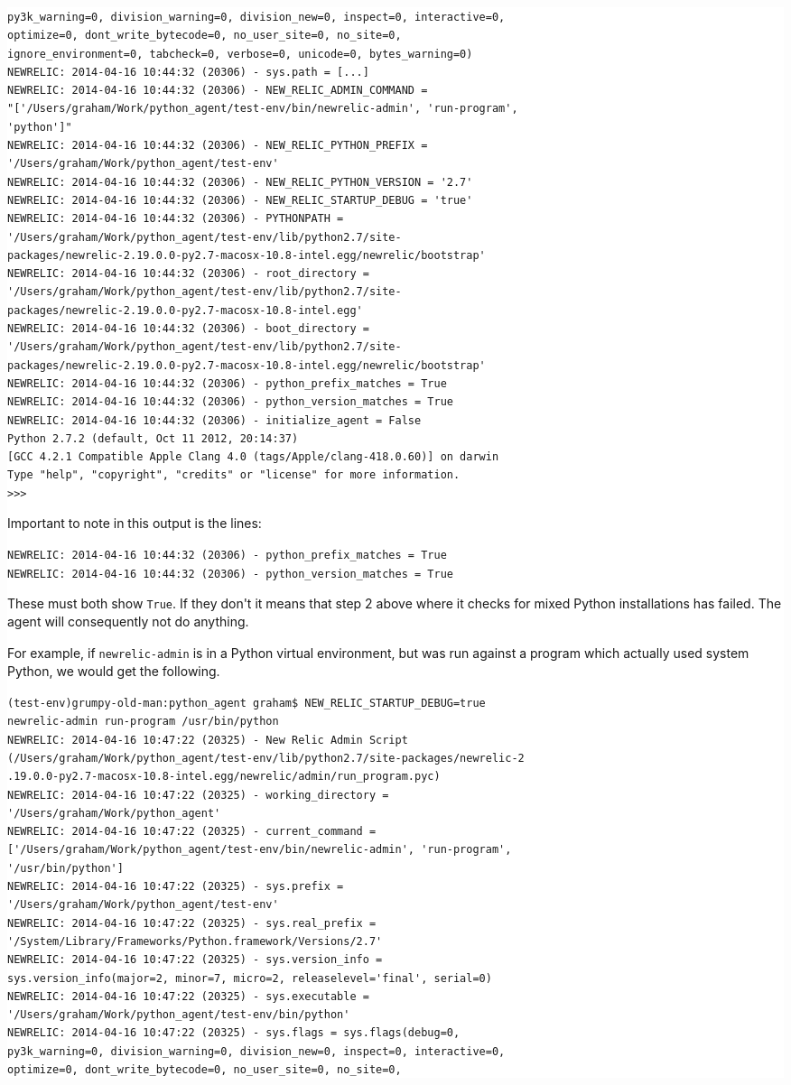 ```
py3k_warning=0, division_warning=0, division_new=0, inspect=0, interactive=0,
optimize=0, dont_write_bytecode=0, no_user_site=0, no_site=0,
ignore_environment=0, tabcheck=0, verbose=0, unicode=0, bytes_warning=0)
NEWRELIC: 2014-04-16 10:44:32 (20306) - sys.path = [...]
NEWRELIC: 2014-04-16 10:44:32 (20306) - NEW_RELIC_ADMIN_COMMAND =
"['/Users/graham/Work/python_agent/test-env/bin/newrelic-admin', 'run-program',
'python']"
NEWRELIC: 2014-04-16 10:44:32 (20306) - NEW_RELIC_PYTHON_PREFIX =
'/Users/graham/Work/python_agent/test-env'
NEWRELIC: 2014-04-16 10:44:32 (20306) - NEW_RELIC_PYTHON_VERSION = '2.7'
NEWRELIC: 2014-04-16 10:44:32 (20306) - NEW_RELIC_STARTUP_DEBUG = 'true'
NEWRELIC: 2014-04-16 10:44:32 (20306) - PYTHONPATH =
'/Users/graham/Work/python_agent/test-env/lib/python2.7/site-
packages/newrelic-2.19.0.0-py2.7-macosx-10.8-intel.egg/newrelic/bootstrap'
NEWRELIC: 2014-04-16 10:44:32 (20306) - root_directory =
'/Users/graham/Work/python_agent/test-env/lib/python2.7/site-
packages/newrelic-2.19.0.0-py2.7-macosx-10.8-intel.egg'
NEWRELIC: 2014-04-16 10:44:32 (20306) - boot_directory =
'/Users/graham/Work/python_agent/test-env/lib/python2.7/site-
packages/newrelic-2.19.0.0-py2.7-macosx-10.8-intel.egg/newrelic/bootstrap'
NEWRELIC: 2014-04-16 10:44:32 (20306) - python_prefix_matches = True
NEWRELIC: 2014-04-16 10:44:32 (20306) - python_version_matches = True
NEWRELIC: 2014-04-16 10:44:32 (20306) - initialize_agent = False
Python 2.7.2 (default, Oct 11 2012, 20:14:37)
[GCC 4.2.1 Compatible Apple Clang 4.0 (tags/Apple/clang-418.0.60)] on darwin
Type "help", "copyright", "credits" or "license" for more information.
>>>
```

Important to note in this output is the lines:

```
NEWRELIC: 2014-04-16 10:44:32 (20306) - python_prefix_matches = True
NEWRELIC: 2014-04-16 10:44:32 (20306) - python_version_matches = True
```

These must both show ``True``. If they don't it means that step 2 above where it
checks for mixed Python installations has failed. The agent will consequently
not do anything.

For example, if ``newrelic-admin`` is in a Python virtual environment, but was
run against a program which actually used system Python, we would get the
following.

```
(test-env)grumpy-old-man:python_agent graham$ NEW_RELIC_STARTUP_DEBUG=true
newrelic-admin run-program /usr/bin/python
NEWRELIC: 2014-04-16 10:47:22 (20325) - New Relic Admin Script
(/Users/graham/Work/python_agent/test-env/lib/python2.7/site-packages/newrelic-2
.19.0.0-py2.7-macosx-10.8-intel.egg/newrelic/admin/run_program.pyc)
NEWRELIC: 2014-04-16 10:47:22 (20325) - working_directory =
'/Users/graham/Work/python_agent'
NEWRELIC: 2014-04-16 10:47:22 (20325) - current_command =
['/Users/graham/Work/python_agent/test-env/bin/newrelic-admin', 'run-program',
'/usr/bin/python']
NEWRELIC: 2014-04-16 10:47:22 (20325) - sys.prefix =
'/Users/graham/Work/python_agent/test-env'
NEWRELIC: 2014-04-16 10:47:22 (20325) - sys.real_prefix =
'/System/Library/Frameworks/Python.framework/Versions/2.7'
NEWRELIC: 2014-04-16 10:47:22 (20325) - sys.version_info =
sys.version_info(major=2, minor=7, micro=2, releaselevel='final', serial=0)
NEWRELIC: 2014-04-16 10:47:22 (20325) - sys.executable =
'/Users/graham/Work/python_agent/test-env/bin/python'
NEWRELIC: 2014-04-16 10:47:22 (20325) - sys.flags = sys.flags(debug=0,
py3k_warning=0, division_warning=0, division_new=0, inspect=0, interactive=0,
optimize=0, dont_write_bytecode=0, no_user_site=0, no_site=0,
```